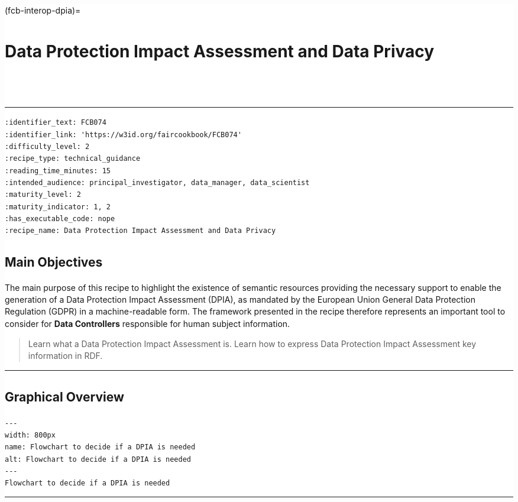 (fcb-interop-dpia)=
# Data Protection Impact Assessment and Data Privacy


<br/>
<br/>

---

````{panels_fairplus}
:identifier_text: FCB074
:identifier_link: 'https://w3id.org/faircookbook/FCB074'
:difficulty_level: 2
:recipe_type: technical_guidance
:reading_time_minutes: 15
:intended_audience: principal_investigator, data_manager, data_scientist
:maturity_level: 2  
:maturity_indicator: 1, 2
:has_executable_code: nope
:recipe_name: Data Protection Impact Assessment and Data Privacy
```` 


## Main Objectives

The main purpose of this recipe to highlight the existence of semantic resources providing the necessary support to enable
the generation of a Data Protection Impact Assessment (DPIA), as mandated by the European Union General Data Protection Regulation (GDPR)
in a machine-readable form.
The framework presented in the recipe therefore represents an important tool to consider for **Data Controllers** 
responsible for human subject information. 

> Learn what a Data Protection Impact Assessment is.
> Learn how to express Data Protection Impact Assessment key information in RDF.
---


## Graphical Overview


```{figure} ../../../images/dpia-need-flowchart.svg
---
width: 800px
name: Flowchart to decide if a DPIA is needed
alt: Flowchart to decide if a DPIA is needed
---
Flowchart to decide if a DPIA is needed
```


---
